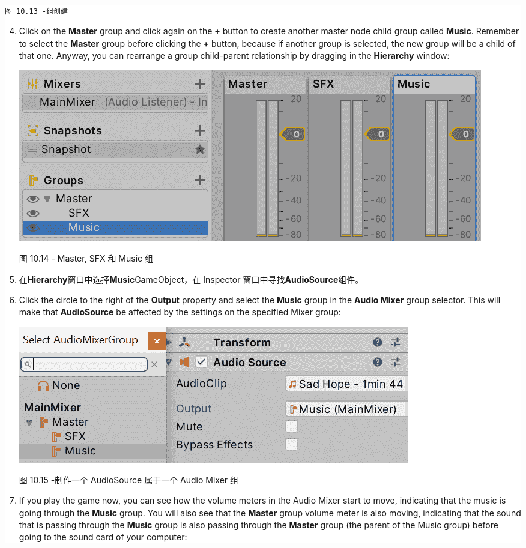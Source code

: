     图 10.13 -组创建

4.  Click on the **Master** group and click again on the **+** button to create another master node child group called **Music**. Remember to select the **Master** group before clicking the **+** button, because if another group is selected, the new group will be a child of that one. Anyway, you can rearrange a group child-parent relationship by dragging in the **Hierarchy** window:

    ![Figure 10.14 – The Master, SFX, and Music groups ](img/Figure_10.14_B14199.jpg)

    图 10.14 - Master, SFX 和 Music 组

5.  在**Hierarchy**窗口中选择**Music**GameObject，在 Inspector 窗口中寻找**AudioSource**组件。
6.  Click the circle to the right of the **Output** property and select the **Music** group in the **Audio Mixer** group selector. This will make that **AudioSource** be affected by the settings on the specified Mixer group:

    ![Figure 10.15 – Making an AudioSource belong to an Audio Mixer group ](img/Figure_10.15_B14199.jpg)

    图 10.15 -制作一个 AudioSource 属于一个 Audio Mixer 组

7.  If you play the game now, you can see how the volume meters in the Audio Mixer start to move, indicating that the music is going through the **Music** group. You will also see that the **Master** group volume meter is also moving, indicating that the sound that is passing through the **Music** group is also passing through the **Master** group (the parent of the Music group) before going to the sound card of your computer:
